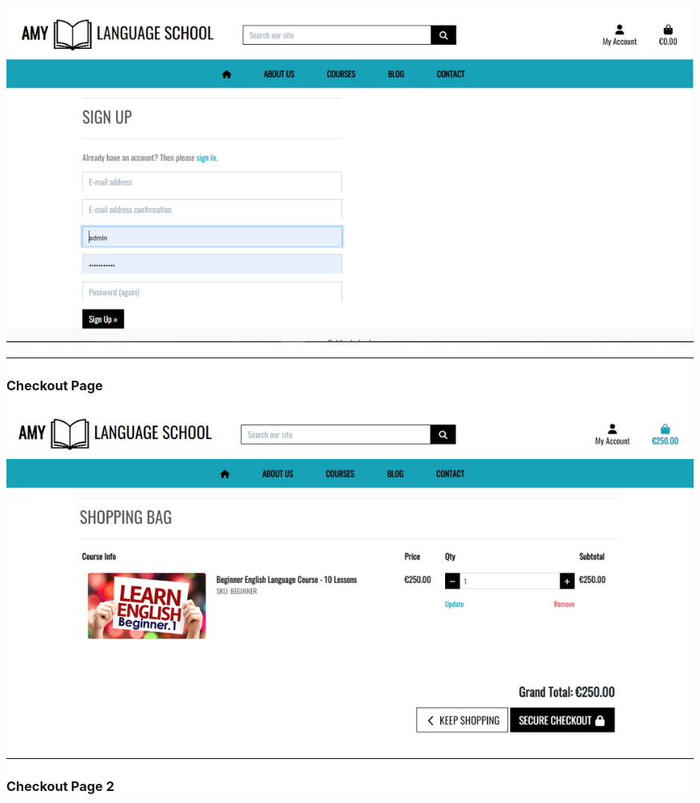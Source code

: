 ![Responsive](/media/readme/sign-up-page.png "Sign Up")<hr>

### **Checkout Page**
![Responsive](/media/readme/checkout-page.png "Checkout Page")<hr>

### **Checkout Page 2**